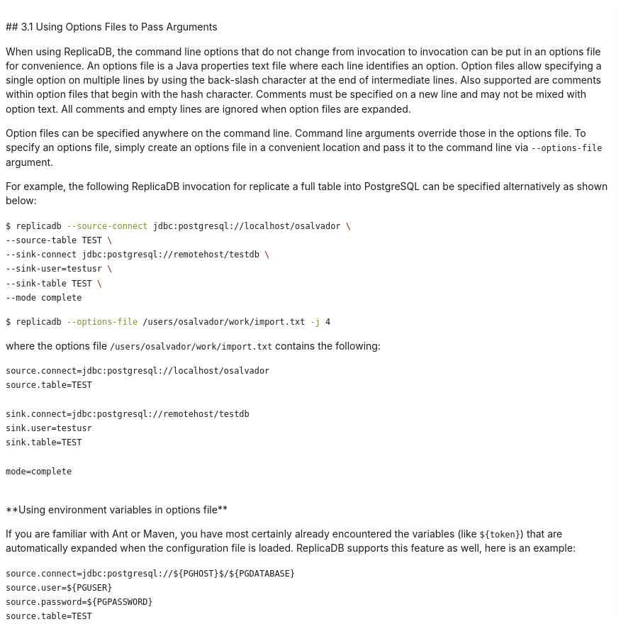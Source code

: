
<br>
## 3.1 Using Options Files to Pass Arguments

When using ReplicaDB, the command line options that do not change from invocation to invocation can be put in an options file for convenience. An options file is a Java properties text file where each line identifies an option. Option files allow specifying a single option on multiple lines by using the back-slash character at the end of intermediate lines. Also supported are comments within option files that begin with the hash character. Comments must be specified on a new line and may not be mixed with option text. All comments and empty lines are ignored when option files are expanded. 

Option files can be specified anywhere on the command line. Command line arguments override those in the options file. To specify an options file, simply create an options file in a convenient location and pass it to the command line via `--options-file` argument.

For example, the following ReplicaDB invocation for replicate a full table into PostgreSQL can be specified alternatively as shown below:

```bash
$ replicadb --source-connect jdbc:postgresql://localhost/osalvador \
--source-table TEST \
--sink-connect jdbc:postgresql://remotehost/testdb \
--sink-user=testusr \
--sink-table TEST \
--mode complete
```

```bash
$ replicadb --options-file /users/osalvador/work/import.txt -j 4
```

where the options file `/users/osalvador/work/import.txt` contains the following:

```properties
source.connect=jdbc:postgresql://localhost/osalvador
source.table=TEST

sink.connect=jdbc:postgresql://remotehost/testdb
sink.user=testusr
sink.table=TEST

mode=complete
```
<br>
**Using environment variables in options file**

If you are familiar with Ant or Maven, you have most certainly already encountered the variables (like `${token}`) that are automatically expanded when the configuration file is loaded. ReplicaDB supports this feature as well,  here is an example: 

```properties
source.connect=jdbc:postgresql://${PGHOST}$/${PGDATABASE}
source.user=${PGUSER}
source.password=${PGPASSWORD}
source.table=TEST
```
